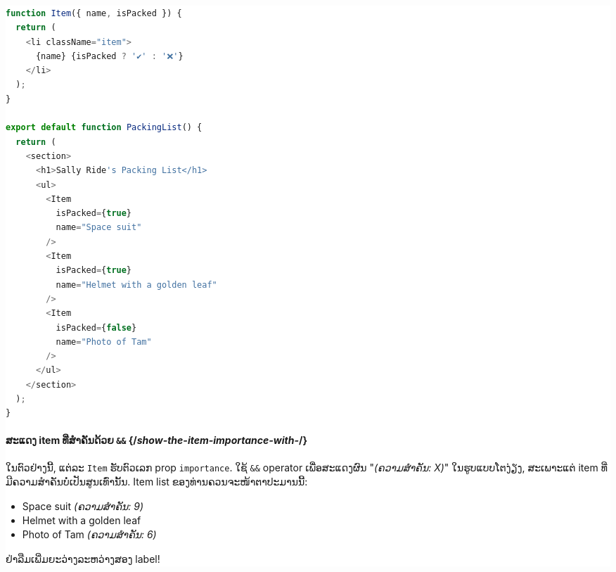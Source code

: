 </Sandpack>

<Solution>

<Sandpack>

```js
function Item({ name, isPacked }) {
  return (
    <li className="item">
      {name} {isPacked ? '✔' : '❌'}
    </li>
  );
}

export default function PackingList() {
  return (
    <section>
      <h1>Sally Ride's Packing List</h1>
      <ul>
        <Item 
          isPacked={true} 
          name="Space suit" 
        />
        <Item 
          isPacked={true} 
          name="Helmet with a golden leaf" 
        />
        <Item 
          isPacked={false} 
          name="Photo of Tam" 
        />
      </ul>
    </section>
  );
}
```

</Sandpack>

</Solution>

#### ສະແດງ item ທີ່ສຳຄັນດ້ວຍ  `&&` {/*show-the-item-importance-with-*/}

ໃນຕົວຢ່າງນີ້, ແຕ່ລະ `Item` ຮັບຕົວເລກ prop `importance`. ໃຊ້ `&&` operator ເພື່ອສະແດງຜົນ "_(ຄວາມສຳຄັນ: X)_" ໃນຮູບແບບໂຕງ່ຽງ, ສະເພາະແຕ່ item ທີ່ມີຄວາມສຳຄັນບໍ່ເປັນສູນເທົ່ານັ້ນ. Item list ຂອງທ່ານຄວນຈະໜ້າຕາປະມານນີ້:

* Space suit _(ຄວາມສຳຄັນ: 9)_
* Helmet with a golden leaf
* Photo of Tam _(ຄວາມສຳຄັນ: 6)_

ຢ່າລືມເພີ່ມຍະວ່າງລະຫວ່າງສອງ label!

<Sandpack>
